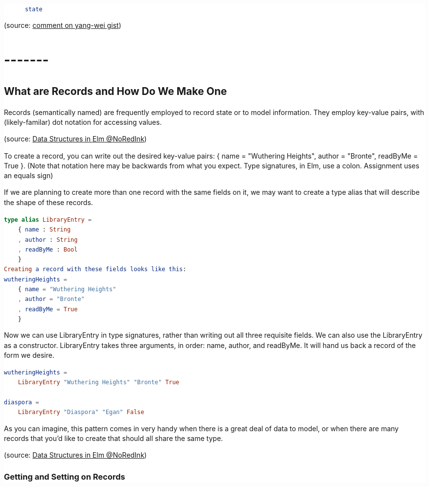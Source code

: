 ```elm
      state
```

(source: [comment on yang-wei gist](https://gist.github.com/yang-wei/4f563fbf81ff843e8b1e))

# -------

## What are Records and How Do We Make One

Records (semantically named) are frequently employed to record state or to model information. They employ key-value pairs, with (likely-familar) dot notation for accessing values.

(source: [Data Structures in Elm @NoRedInk](http://tech.noredink.com/post/140646140878/data-structures-in-elm))

To create a record, you can write out the desired key-value pairs: { name = "Wuthering Heights", author = "Bronte", readByMe = True }. (Note that notation here may be backwards from what you expect. Type signatures, in Elm, use a colon. Assignment uses an equals sign)

If we are planning to create more than one record with the same fields on it, we may want to create a type alias that will describe the shape of these records.

```elm
type alias LibraryEntry =
    { name : String
    , author : String
    , readByMe : Bool
    }
Creating a record with these fields looks like this:
wutheringHeights =
    { name = "Wuthering Heights"
    , author = "Bronte"
    , readByMe = True
    }
```

Now we can use LibraryEntry in type signatures, rather than writing out all three requisite fields. We can also use the LibraryEntry as a constructor. LibraryEntry takes three arguments, in order: name, author, and readByMe. It will hand us back a record of the form we desire.

```elm
wutheringHeights =
    LibraryEntry "Wuthering Heights" "Bronte" True

diaspora =
    LibraryEntry "Diaspora" "Egan" False
```    
As you can imagine, this pattern comes in very handy when there is a great deal of data to model, or when there are many records that you’d like to create that should all share the same type.

(source: [Data Structures in Elm @NoRedInk](http://tech.noredink.com/post/140646140878/data-structures-in-elm))

### Getting and Setting on Records
